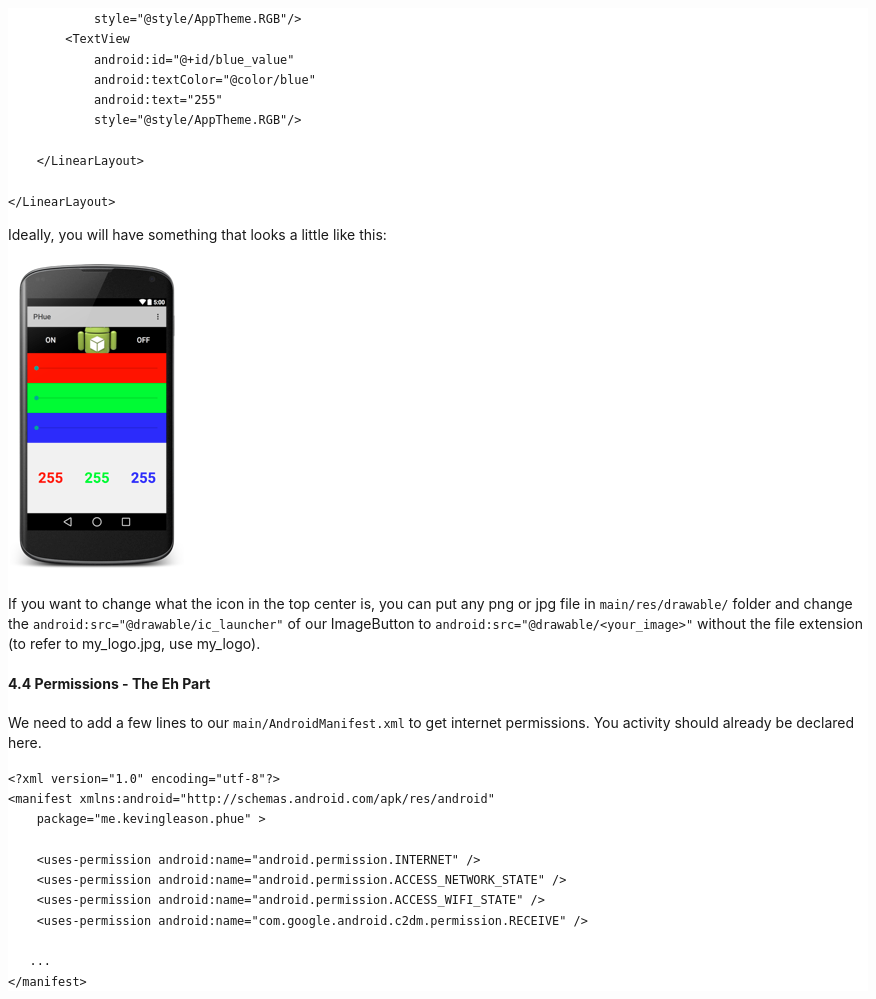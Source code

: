 ```
            style="@style/AppTheme.RGB"/>
        <TextView
            android:id="@+id/blue_value"
            android:textColor="@color/blue"
            android:text="255"
            style="@style/AppTheme.RGB"/>

    </LinearLayout>

</LinearLayout>
```

Ideally, you will have something that looks a little like this:

<img src="img/layout1.png" alt="Layout1">

If you want to change what the icon in the top center is, you can put any png or jpg file in `main/res/drawable/` folder and change the `android:src="@drawable/ic_launcher"` of our ImageButton to `android:src="@drawable/<your_image>"` without the file extension (to refer to my_logo.jpg, use my_logo). 

#### 4.4 Permissions - The Eh Part

We need to add a few lines to our `main/AndroidManifest.xml` to get internet permissions. You activity should already be declared here.

```
<?xml version="1.0" encoding="utf-8"?>
<manifest xmlns:android="http://schemas.android.com/apk/res/android"
    package="me.kevingleason.phue" >

    <uses-permission android:name="android.permission.INTERNET" />
    <uses-permission android:name="android.permission.ACCESS_NETWORK_STATE" />
    <uses-permission android:name="android.permission.ACCESS_WIFI_STATE" />
    <uses-permission android:name="com.google.android.c2dm.permission.RECEIVE" />
   
   ...
</manifest>
```
